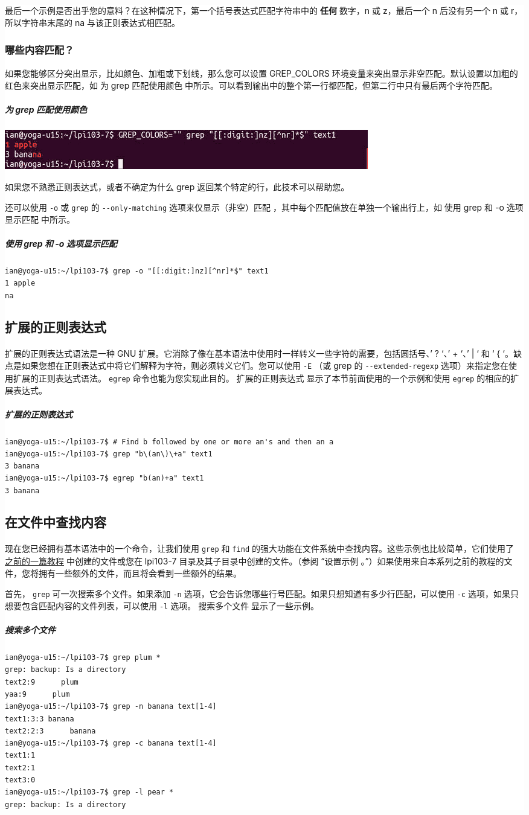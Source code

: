 最后一个示例是否出乎您的意料？在这种情况下，第一个括号表达式匹配字符串中的 **任何** 数字，n 或 z，最后一个 n 后没有另一个 n 或 r，所以字符串末尾的 na 与该正则表达式相匹配。

### 哪些内容匹配？

如果您能够区分突出显示，比如颜色、加粗或下划线，那么您可以设置 GREP_COLORS 环境变量来突出显示非空匹配。默认设置以加粗的红色来突出显示匹配，如 为 grep 匹配使用颜色 中所示。可以看到输出中的整个第一行都匹配，但第二行中只有最后两个字符匹配。

##### 为 grep 匹配使用颜色

![为 grep 匹配使用颜色，如上所述。](img/262eed53f305d9d97f63d6e2411178ce.png)

如果您不熟悉正则表达式，或者不确定为什么 grep 返回某个特定的行，此技术可以帮助您。

还可以使用 `-o` 或 `grep` 的 `--only-matching` 选项来仅显示（非空）匹配 ，其中每个匹配值放在单独一个输出行上，如 使用 grep 和 -o 选项显示匹配 中所示。

##### 使用 grep 和 -o 选项显示匹配

```
ian@yoga-u15:~/lpi103-7$ grep -o "[[:digit:]nz][^nr]*$" text1
1 apple
na 
```

## 扩展的正则表达式

扩展的正则表达式语法是一种 GNU 扩展。它消除了像在基本语法中使用时一样转义一些字符的需要，包括圆括号、’ ? ‘、’ + ‘、’ | ‘ 和 ‘ { ‘。缺点是如果您想在正则表达式中将它们解释为字符，则必须转义它们。您可以使用 `-E` （或 grep 的 `--extended-regexp` 选项）来指定您在使用扩展的正则表达式语法。 `egrep` 命令也能为您实现此目的。 扩展的正则表达式 显示了本节前面使用的一个示例和使用 `egrep` 的相应的扩展表达式。

##### 扩展的正则表达式

```
ian@yoga-u15:~/lpi103-7$ # Find b followed by one or more an's and then an a
ian@yoga-u15:~/lpi103-7$ grep "b\(an\)\+a" text1
3 banana
ian@yoga-u15:~/lpi103-7$ egrep "b(an)+a" text1
3 banana 
```

## 在文件中查找内容

现在您已经拥有基本语法中的一个命令，让我们使用 `grep` 和 `find` 的强大功能在文件系统中查找内容。这些示例也比较简单，它们使用了 [之前的一篇教程](https://www.ibm.com/developerworks/library/l-lpic1-103-2/index.html) 中创建的文件或您在 lpi103-7 目录及其子目录中创建的文件。（参阅 “设置示例 。”）如果使用来自本系列之前的教程的文件，您将拥有一些额外的文件，而且将会看到一些额外的结果。

首先， `grep` 可一次搜索多个文件。如果添加 `-n` 选项，它会告诉您哪些行号匹配。如果只想知道有多少行匹配，可以使用 `-c` 选项，如果只想要包含匹配内容的文件列表，可以使用 `-l` 选项。 搜索多个文件 显示了一些示例。

##### 搜索多个文件

```
ian@yoga-u15:~/lpi103-7$ grep plum *
grep: backup: Is a directory
text2:9      plum
yaa:9      plum
ian@yoga-u15:~/lpi103-7$ grep -n banana text[1-4]
text1:3:3 banana
text2:2:3      banana
ian@yoga-u15:~/lpi103-7$ grep -c banana text[1-4]
text1:1
text2:1
text3:0
ian@yoga-u15:~/lpi103-7$ grep -l pear *
grep: backup: Is a directory
```
